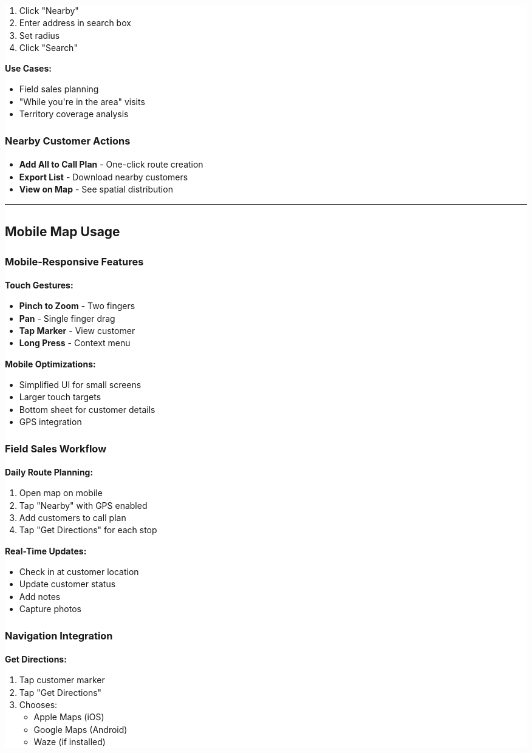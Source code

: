 1. Click "Nearby"
2. Enter address in search box
3. Set radius
4. Click "Search"

**Use Cases:**
- Field sales planning
- "While you're in the area" visits
- Territory coverage analysis

### Nearby Customer Actions

- **Add All to Call Plan** - One-click route creation
- **Export List** - Download nearby customers
- **View on Map** - See spatial distribution

---

## Mobile Map Usage

### Mobile-Responsive Features

**Touch Gestures:**
- **Pinch to Zoom** - Two fingers
- **Pan** - Single finger drag
- **Tap Marker** - View customer
- **Long Press** - Context menu

**Mobile Optimizations:**
- Simplified UI for small screens
- Larger touch targets
- Bottom sheet for customer details
- GPS integration

### Field Sales Workflow

**Daily Route Planning:**
1. Open map on mobile
2. Tap "Nearby" with GPS enabled
3. Add customers to call plan
4. Tap "Get Directions" for each stop

**Real-Time Updates:**
- Check in at customer location
- Update customer status
- Add notes
- Capture photos

### Navigation Integration

**Get Directions:**
1. Tap customer marker
2. Tap "Get Directions"
3. Chooses:
   - Apple Maps (iOS)
   - Google Maps (Android)
   - Waze (if installed)
